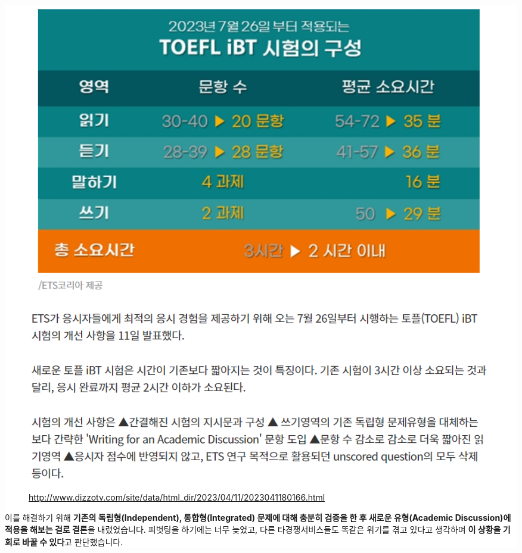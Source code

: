 <figure><img src="../.gitbook/assets/image (27).png" alt=""><figcaption><p><a href="http://www.dizzotv.com/site/data/html_dir/2023/04/11/2023041180166.html">http://www.dizzotv.com/site/data/html_dir/2023/04/11/2023041180166.html</a></p></figcaption></figure>

이를 해결하기 위해 **기존의 독립형(Independent), 통합형(Integrated) 문제에 대해 충분히 검증을 한 후 새로운 유형(Academic Discussion)에 적용을 해보는 걸로 결론**을 내렸었습니다. 피벗팅을 하기에는 너무 늦었고, 다른 타경쟁서비스들도 똑같은 위기를 겪고 있다고 생각하며 **이 상황을 기회로 바꿀 수 있다**고 판단했습니다.




